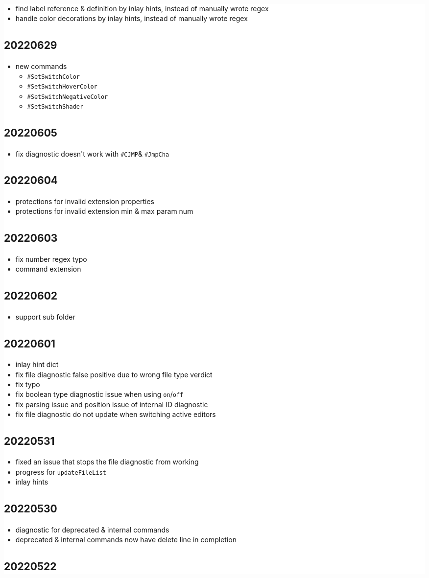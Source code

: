 - find label reference & definition by inlay hints, instead of manually wrote regex
- handle color decorations by inlay hints, instead of manually wrote regex

## 20220629

- new commands
  - `#SetSwitchColor`
  - `#SetSwitchHoverColor`
  - `#SetSwitchNegativeColor`
  - `#SetSwitchShader`

## 20220605

- fix diagnostic doesn't work with `#CJMP`& `#JmpCha`

## 20220604

- protections for invalid extension properties
- protections for invalid extension min & max param num

## 20220603

- fix number regex typo
- command extension

## 20220602

- support sub folder

## 20220601

- inlay hint dict
- fix file diagnostic false positive due to wrong file type verdict
- fix typo
- fix boolean type diagnostic issue when using `on`/`off`
- fix parsing issue and position issue of internal ID diagnostic
- fix file diagnostic do not update when switching active editors

## 20220531

- fixed an issue that stops the file diagnostic from working
- progress for `updateFileList`
- inlay hints

## 20220530

- diagnostic for deprecated & internal commands
- deprecated & internal commands now have delete line in completion

## 20220522
